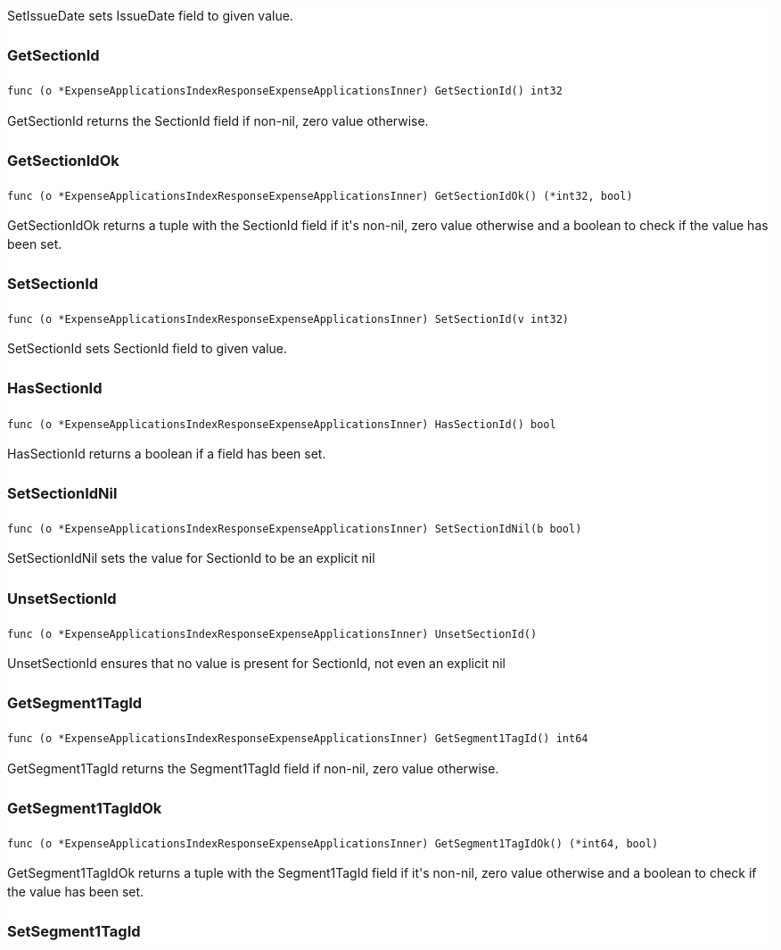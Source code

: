 SetIssueDate sets IssueDate field to given value.


### GetSectionId

`func (o *ExpenseApplicationsIndexResponseExpenseApplicationsInner) GetSectionId() int32`

GetSectionId returns the SectionId field if non-nil, zero value otherwise.

### GetSectionIdOk

`func (o *ExpenseApplicationsIndexResponseExpenseApplicationsInner) GetSectionIdOk() (*int32, bool)`

GetSectionIdOk returns a tuple with the SectionId field if it's non-nil, zero value otherwise
and a boolean to check if the value has been set.

### SetSectionId

`func (o *ExpenseApplicationsIndexResponseExpenseApplicationsInner) SetSectionId(v int32)`

SetSectionId sets SectionId field to given value.

### HasSectionId

`func (o *ExpenseApplicationsIndexResponseExpenseApplicationsInner) HasSectionId() bool`

HasSectionId returns a boolean if a field has been set.

### SetSectionIdNil

`func (o *ExpenseApplicationsIndexResponseExpenseApplicationsInner) SetSectionIdNil(b bool)`

 SetSectionIdNil sets the value for SectionId to be an explicit nil

### UnsetSectionId
`func (o *ExpenseApplicationsIndexResponseExpenseApplicationsInner) UnsetSectionId()`

UnsetSectionId ensures that no value is present for SectionId, not even an explicit nil
### GetSegment1TagId

`func (o *ExpenseApplicationsIndexResponseExpenseApplicationsInner) GetSegment1TagId() int64`

GetSegment1TagId returns the Segment1TagId field if non-nil, zero value otherwise.

### GetSegment1TagIdOk

`func (o *ExpenseApplicationsIndexResponseExpenseApplicationsInner) GetSegment1TagIdOk() (*int64, bool)`

GetSegment1TagIdOk returns a tuple with the Segment1TagId field if it's non-nil, zero value otherwise
and a boolean to check if the value has been set.

### SetSegment1TagId
